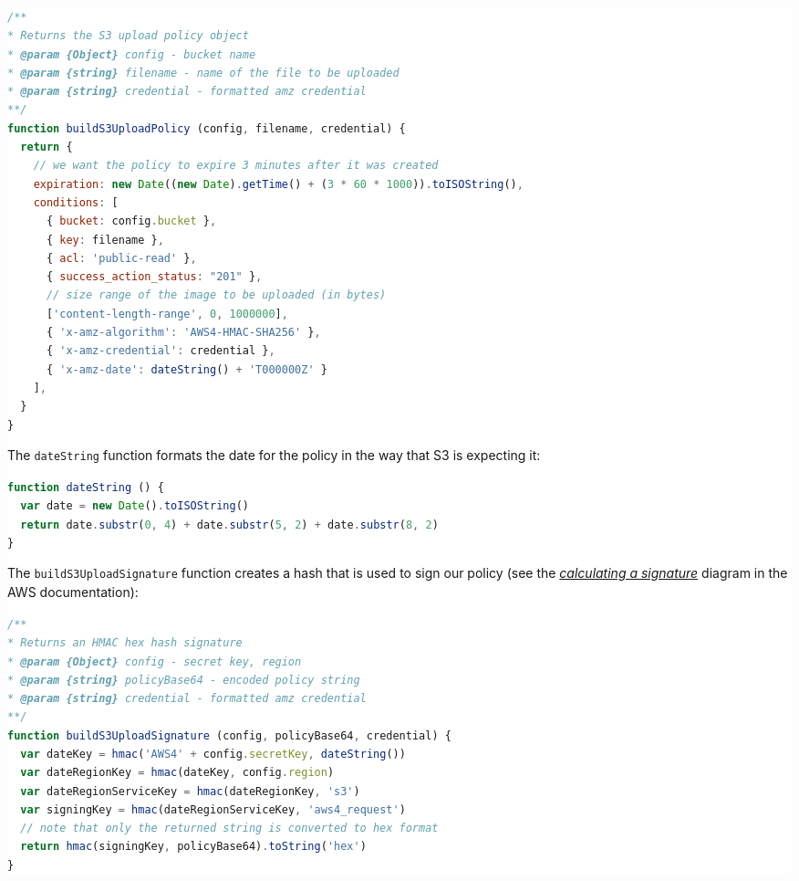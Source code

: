 ```js
/**
* Returns the S3 upload policy object
* @param {Object} config - bucket name
* @param {string} filename - name of the file to be uploaded
* @param {string} credential - formatted amz credential
**/
function buildS3UploadPolicy (config, filename, credential) {
  return {
    // we want the policy to expire 3 minutes after it was created
    expiration: new Date((new Date).getTime() + (3 * 60 * 1000)).toISOString(),
    conditions: [
      { bucket: config.bucket },
      { key: filename },
      { acl: 'public-read' },
      { success_action_status: "201" },
      // size range of the image to be uploaded (in bytes)
      ['content-length-range', 0, 1000000],
      { 'x-amz-algorithm': 'AWS4-HMAC-SHA256' },
      { 'x-amz-credential': credential },
      { 'x-amz-date': dateString() + 'T000000Z' }
    ],
  }
}
```
The `dateString` function formats the date for the policy in the way that S3 is
expecting it:

```js
function dateString () {
  var date = new Date().toISOString()
  return date.substr(0, 4) + date.substr(5, 2) + date.substr(8, 2)
}
```

The `buildS3UploadSignature` function creates a hash that is used to sign our policy
(see the [*calculating a signature*](http://docs.aws.amazon.com/AmazonS3/latest/API/sigv4-authentication-HTTPPOST.html)
diagram in the AWS documentation):

```js
/**
* Returns an HMAC hex hash signature
* @param {Object} config - secret key, region
* @param {string} policyBase64 - encoded policy string
* @param {string} credential - formatted amz credential
**/
function buildS3UploadSignature (config, policyBase64, credential) {
  var dateKey = hmac('AWS4' + config.secretKey, dateString())
  var dateRegionKey = hmac(dateKey, config.region)
  var dateRegionServiceKey = hmac(dateRegionKey, 's3')
  var signingKey = hmac(dateRegionServiceKey, 'aws4_request')
  // note that only the returned string is converted to hex format
  return hmac(signingKey, policyBase64).toString('hex')
}
```
